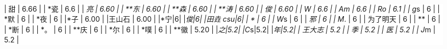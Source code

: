 |	甜	|	6.66	|
|	*瓷	|	6.6	|
| *亮   | 6.60    |
| **东   | 6.60    |
| **森   | 6.60    |
| **涛   | 6.60    |
| *俊   | 6.60    |
|	*W	|	6.6	|
|	A*m	|	6.6	|
|	R*o	|	6.1	|
|	g*s	|	6	|
|	*默	|	6	|
|	*夜	|	6	|
|*子   | 6.00    |
|王山石   | 6.00    |
|*宁|6|
|*俊|6|
|田垚 csu|6|
|	*	|	6	|
|	W*s	|	6	|
|	*邪	|	6	|
|	M*.	|	6	|
|	为了明天	|	6	|
|	**	|	6	|
|	*断	|	6	|
|	*。	|	6	|
|	**庆	|	6	|
|	*尔	|	6	|
|	*噗	|	6	|
| **徽   | 5.20    |
|*之|5.2|
|C*s|5.2|
|*年|5.2|
|	王大志	|	5.2	|
|	*季	|	5.2	|
|	医*	|	5.2	|
|	J*m	|	5.2	|